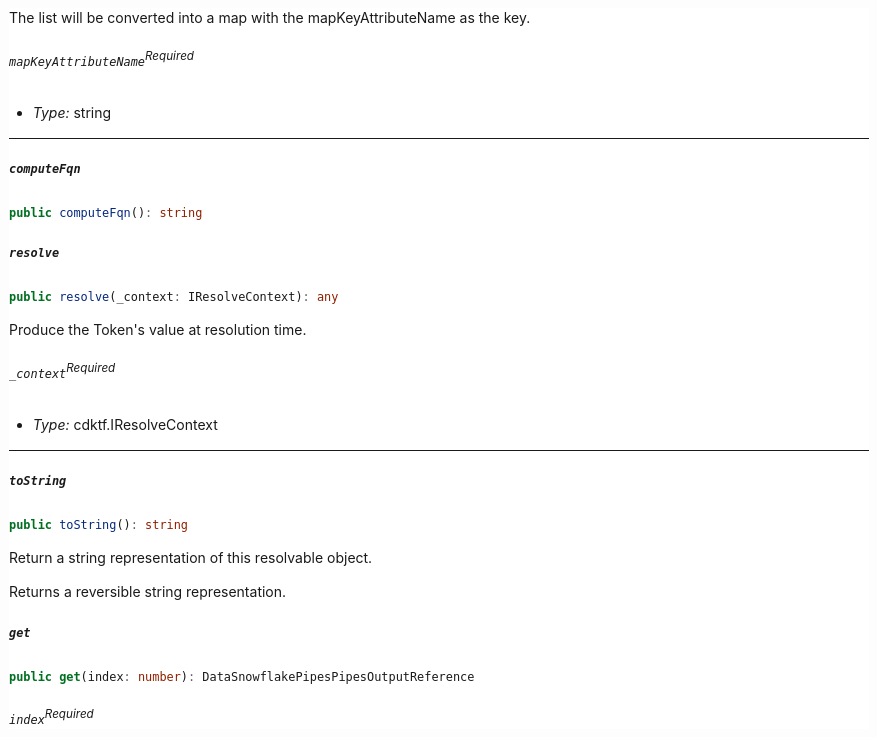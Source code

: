 The list will be converted into a map with the mapKeyAttributeName as the key.

###### `mapKeyAttributeName`<sup>Required</sup> <a name="mapKeyAttributeName" id="@cdktf/provider-snowflake.dataSnowflakePipes.DataSnowflakePipesPipesList.allWithMapKey.parameter.mapKeyAttributeName"></a>

- *Type:* string

---

##### `computeFqn` <a name="computeFqn" id="@cdktf/provider-snowflake.dataSnowflakePipes.DataSnowflakePipesPipesList.computeFqn"></a>

```typescript
public computeFqn(): string
```

##### `resolve` <a name="resolve" id="@cdktf/provider-snowflake.dataSnowflakePipes.DataSnowflakePipesPipesList.resolve"></a>

```typescript
public resolve(_context: IResolveContext): any
```

Produce the Token's value at resolution time.

###### `_context`<sup>Required</sup> <a name="_context" id="@cdktf/provider-snowflake.dataSnowflakePipes.DataSnowflakePipesPipesList.resolve.parameter._context"></a>

- *Type:* cdktf.IResolveContext

---

##### `toString` <a name="toString" id="@cdktf/provider-snowflake.dataSnowflakePipes.DataSnowflakePipesPipesList.toString"></a>

```typescript
public toString(): string
```

Return a string representation of this resolvable object.

Returns a reversible string representation.

##### `get` <a name="get" id="@cdktf/provider-snowflake.dataSnowflakePipes.DataSnowflakePipesPipesList.get"></a>

```typescript
public get(index: number): DataSnowflakePipesPipesOutputReference
```

###### `index`<sup>Required</sup> <a name="index" id="@cdktf/provider-snowflake.dataSnowflakePipes.DataSnowflakePipesPipesList.get.parameter.index"></a>
